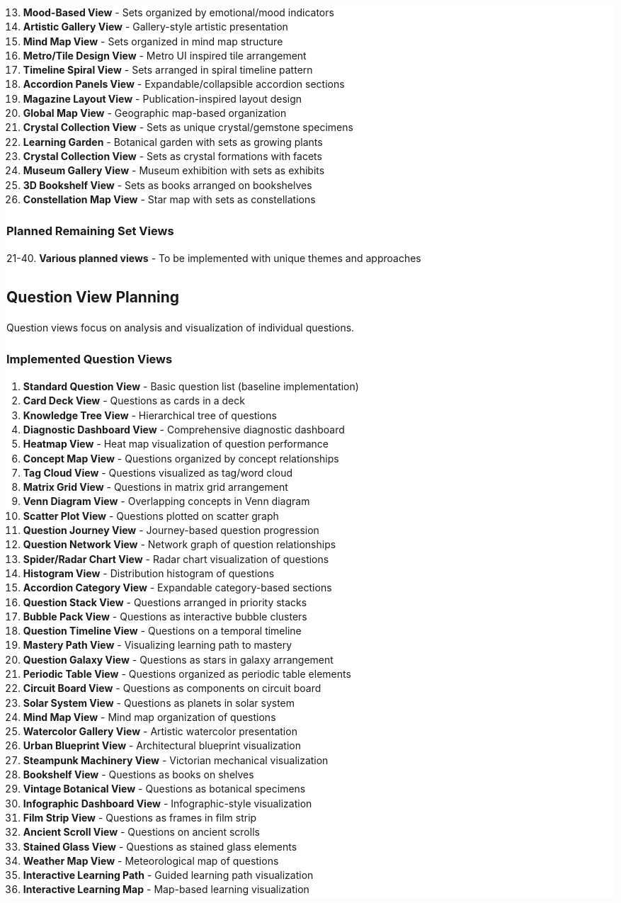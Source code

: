 13. **Mood-Based View** - Sets organized by emotional/mood indicators
14. **Artistic Gallery View** - Gallery-style artistic presentation
15. **Mind Map View** - Sets organized in mind map structure
16. **Metro/Tile Design View** - Metro UI inspired tile arrangement
17. **Timeline Spiral View** - Sets arranged in spiral timeline pattern
18. **Accordion Panels View** - Expandable/collapsible accordion sections
19. **Magazine Layout View** - Publication-inspired layout design
20. **Global Map View** - Geographic map-based organization
41. **Crystal Collection View** - Sets as unique crystal/gemstone specimens
42. **Learning Garden** - Botanical garden with sets as growing plants
43. **Crystal Collection View** - Sets as crystal formations with facets
44. **Museum Gallery View** - Museum exhibition with sets as exhibits
45. **3D Bookshelf View** - Sets as books arranged on bookshelves
46. **Constellation Map View** - Star map with sets as constellations

### Planned Remaining Set Views
21-40. **Various planned views** - To be implemented with unique themes and approaches

## Question View Planning

Question views focus on analysis and visualization of individual questions.

### Implemented Question Views
1. **Standard Question View** - Basic question list (baseline implementation)
2. **Card Deck View** - Questions as cards in a deck
3. **Knowledge Tree View** - Hierarchical tree of questions
4. **Diagnostic Dashboard View** - Comprehensive diagnostic dashboard
5. **Heatmap View** - Heat map visualization of question performance
6. **Concept Map View** - Questions organized by concept relationships
7. **Tag Cloud View** - Questions visualized as tag/word cloud
8. **Matrix Grid View** - Questions in matrix grid arrangement
9. **Venn Diagram View** - Overlapping concepts in Venn diagram
10. **Scatter Plot View** - Questions plotted on scatter graph
11. **Question Journey View** - Journey-based question progression
12. **Question Network View** - Network graph of question relationships
13. **Spider/Radar Chart View** - Radar chart visualization of questions
14. **Histogram View** - Distribution histogram of questions
15. **Accordion Category View** - Expandable category-based sections
16. **Question Stack View** - Questions arranged in priority stacks
17. **Bubble Pack View** - Questions as interactive bubble clusters
18. **Question Timeline View** - Questions on a temporal timeline
19. **Mastery Path View** - Visualizing learning path to mastery
20. **Question Galaxy View** - Questions as stars in galaxy arrangement
21. **Periodic Table View** - Questions organized as periodic table elements
22. **Circuit Board View** - Questions as components on circuit board
23. **Solar System View** - Questions as planets in solar system
24. **Mind Map View** - Mind map organization of questions
25. **Watercolor Gallery View** - Artistic watercolor presentation
26. **Urban Blueprint View** - Architectural blueprint visualization
27. **Steampunk Machinery View** - Victorian mechanical visualization
28. **Bookshelf View** - Questions as books on shelves
29. **Vintage Botanical View** - Questions as botanical specimens
30. **Infographic Dashboard View** - Infographic-style visualization
31. **Film Strip View** - Questions as frames in film strip
32. **Ancient Scroll View** - Questions on ancient scrolls
33. **Stained Glass View** - Questions as stained glass elements
34. **Weather Map View** - Meteorological map of questions
95. **Interactive Learning Path** - Guided learning path visualization
96. **Interactive Learning Map** - Map-based learning visualization
